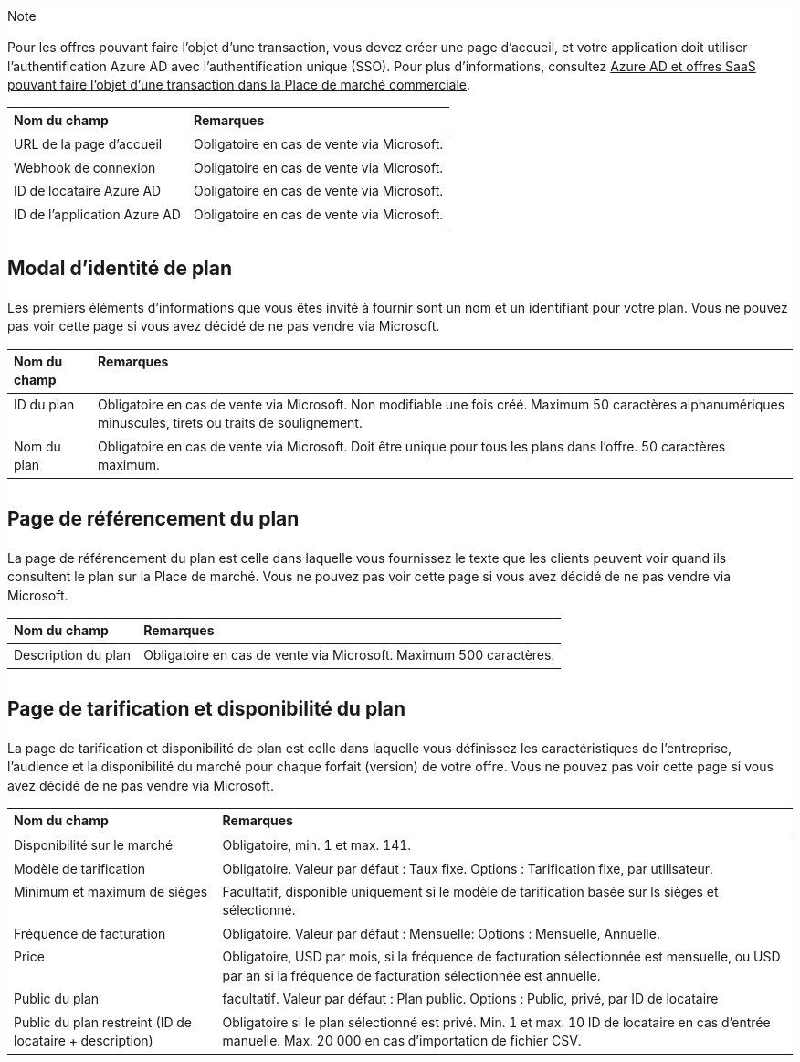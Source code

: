 > [!NOTE]
> Pour les offres pouvant faire l’objet d’une transaction, vous devez créer une page d’accueil, et votre application doit utiliser l’authentification Azure AD avec l’authentification unique (SSO). Pour plus d’informations, consultez [Azure AD et offres SaaS pouvant faire l’objet d’une transaction dans la Place de marché commerciale](../azure-ad-saas.md).

| **Nom du champ**    | **Remarques**   |  
| :---------------- | :-----------| 
| URL de la page d’accueil | Obligatoire en cas de vente via Microsoft. |
| Webhook de connexion | Obligatoire en cas de vente via Microsoft. |
| ID de locataire Azure AD | Obligatoire en cas de vente via Microsoft. |
| ID de l’application Azure AD | Obligatoire en cas de vente via Microsoft. |

## <a name="plan-identity-modal"></a>Modal d’identité de plan

Les premiers éléments d’informations que vous êtes invité à fournir sont un nom et un identifiant pour votre plan. Vous ne pouvez pas voir cette page si vous avez décidé de ne pas vendre via Microsoft.

| **Nom du champ**    | **Remarques**   |  
| :---------------- | :-----------| 
| ID du plan  | Obligatoire en cas de vente via Microsoft. Non modifiable une fois créé. Maximum 50 caractères alphanumériques minuscules, tirets ou traits de soulignement. |
| Nom du plan  | Obligatoire en cas de vente via Microsoft. Doit être unique pour tous les plans dans l’offre. 50 caractères maximum. |

## <a name="plan-listing-page"></a>Page de référencement du plan

La page de référencement du plan est celle dans laquelle vous fournissez le texte que les clients peuvent voir quand ils consultent le plan sur la Place de marché. Vous ne pouvez pas voir cette page si vous avez décidé de ne pas vendre via Microsoft.

| **Nom du champ**    | **Remarques**   |  
| :---------------- | :-----------| 
| Description du plan   | Obligatoire en cas de vente via Microsoft. Maximum 500 caractères. | |

## <a name="plan-pricing--availability-page"></a>Page de tarification et disponibilité du plan

La page de tarification et disponibilité de plan est celle dans laquelle vous définissez les caractéristiques de l’entreprise, l’audience et la disponibilité du marché pour chaque forfait (version) de votre offre. Vous ne pouvez pas voir cette page si vous avez décidé de ne pas vendre via Microsoft.

| **Nom du champ**    | **Remarques**   | 
| :---------------- | :-----------| 
| Disponibilité sur le marché  | Obligatoire, min. 1 et max. 141. |
| Modèle de tarification  | Obligatoire. Valeur par défaut : Taux fixe. Options : Tarification fixe, par utilisateur. |
| Minimum et maximum de sièges  | Facultatif, disponible uniquement si le modèle de tarification basée sur ls sièges et sélectionné. |
| Fréquence de facturation  | Obligatoire. Valeur par défaut : Mensuelle: Options : Mensuelle, Annuelle. |
| Price  | Obligatoire, USD par mois, si la fréquence de facturation sélectionnée est mensuelle, ou USD par an si la fréquence de facturation sélectionnée est annuelle. |
| Public du plan  | facultatif. Valeur par défaut : Plan public. Options : Public, privé, par ID de locataire |
| Public du plan restreint (ID de locataire + description)  | Obligatoire si le plan sélectionné est privé. Min. 1 et max. 10 ID de locataire en cas d’entrée manuelle. Max. 20 000 en cas d’importation de fichier CSV. |
